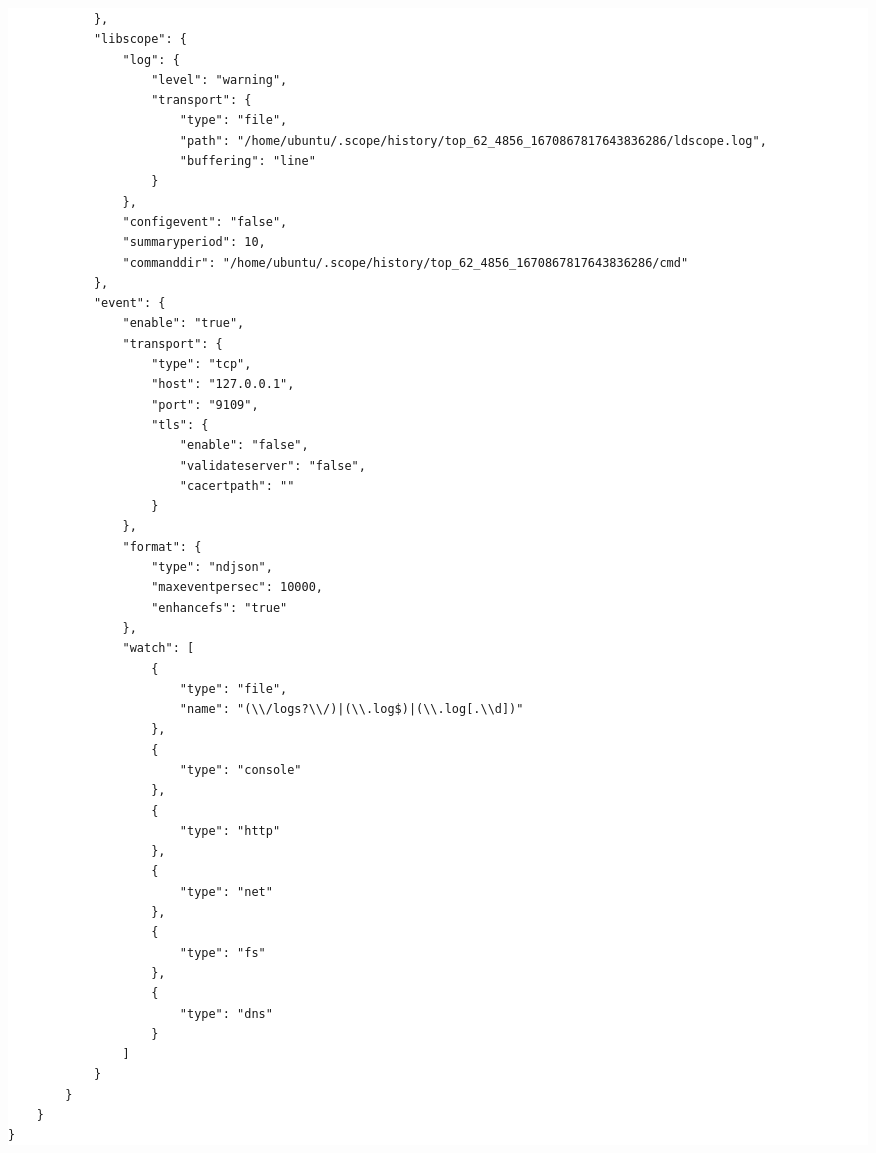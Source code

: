                 },
                "libscope": {
                    "log": {
                        "level": "warning",
                        "transport": {
                            "type": "file",
                            "path": "/home/ubuntu/.scope/history/top_62_4856_1670867817643836286/ldscope.log",
                            "buffering": "line"
                        }
                    },
                    "configevent": "false",
                    "summaryperiod": 10,
                    "commanddir": "/home/ubuntu/.scope/history/top_62_4856_1670867817643836286/cmd"
                },
                "event": {
                    "enable": "true",
                    "transport": {
                        "type": "tcp",
                        "host": "127.0.0.1",
                        "port": "9109",
                        "tls": {
                            "enable": "false",
                            "validateserver": "false",
                            "cacertpath": ""
                        }
                    },
                    "format": {
                        "type": "ndjson",
                        "maxeventpersec": 10000,
                        "enhancefs": "true"
                    },
                    "watch": [
                        {
                            "type": "file",
                            "name": "(\\/logs?\\/)|(\\.log$)|(\\.log[.\\d])"
                        },
                        {
                            "type": "console"
                        },
                        {
                            "type": "http"
                        },
                        {
                            "type": "net"
                        },
                        {
                            "type": "fs"
                        },
                        {
                            "type": "dns"
                        }
                    ]
                }
            }
        }
    }
